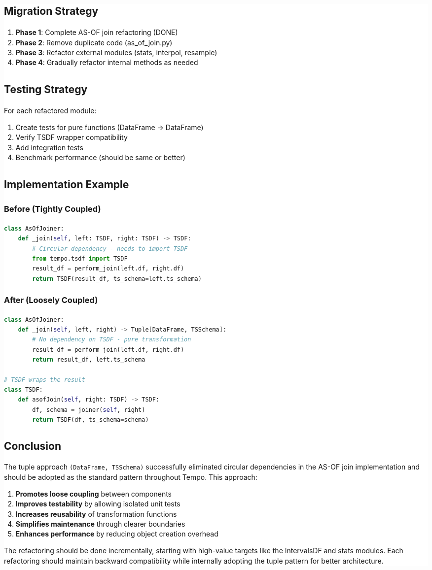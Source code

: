 ## Migration Strategy

1. **Phase 1**: Complete AS-OF join refactoring (DONE)
2. **Phase 2**: Remove duplicate code (as_of_join.py)
3. **Phase 3**: Refactor external modules (stats, interpol, resample)
4. **Phase 4**: Gradually refactor internal methods as needed

## Testing Strategy

For each refactored module:
1. Create tests for pure functions (DataFrame -> DataFrame)
2. Verify TSDF wrapper compatibility
3. Add integration tests
4. Benchmark performance (should be same or better)

## Implementation Example

### Before (Tightly Coupled)
```python
class AsOfJoiner:
    def _join(self, left: TSDF, right: TSDF) -> TSDF:
        # Circular dependency - needs to import TSDF
        from tempo.tsdf import TSDF
        result_df = perform_join(left.df, right.df)
        return TSDF(result_df, ts_schema=left.ts_schema)
```

### After (Loosely Coupled)
```python
class AsOfJoiner:
    def _join(self, left, right) -> Tuple[DataFrame, TSSchema]:
        # No dependency on TSDF - pure transformation
        result_df = perform_join(left.df, right.df)
        return result_df, left.ts_schema

# TSDF wraps the result
class TSDF:
    def asofJoin(self, right: TSDF) -> TSDF:
        df, schema = joiner(self, right)
        return TSDF(df, ts_schema=schema)
```

## Conclusion

The tuple approach `(DataFrame, TSSchema)` successfully eliminated circular dependencies in the AS-OF join implementation and should be adopted as the standard pattern throughout Tempo. This approach:

1. **Promotes loose coupling** between components
2. **Improves testability** by allowing isolated unit tests
3. **Increases reusability** of transformation functions
4. **Simplifies maintenance** through clearer boundaries
5. **Enhances performance** by reducing object creation overhead

The refactoring should be done incrementally, starting with high-value targets like the IntervalsDF and stats modules. Each refactoring should maintain backward compatibility while internally adopting the tuple pattern for better architecture.